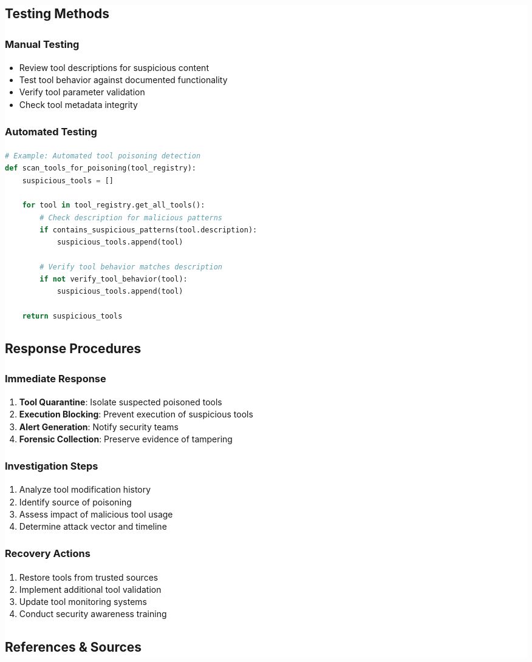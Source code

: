 ## Testing Methods

### Manual Testing
- Review tool descriptions for suspicious content
- Test tool behavior against documented functionality
- Verify tool parameter validation
- Check tool metadata integrity

### Automated Testing
```python
# Example: Automated tool poisoning detection
def scan_tools_for_poisoning(tool_registry):
    suspicious_tools = []
    
    for tool in tool_registry.get_all_tools():
        # Check description for malicious patterns
        if contains_suspicious_patterns(tool.description):
            suspicious_tools.append(tool)
        
        # Verify tool behavior matches description
        if not verify_tool_behavior(tool):
            suspicious_tools.append(tool)
    
    return suspicious_tools
```

## Response Procedures

### Immediate Response
1. **Tool Quarantine**: Isolate suspected poisoned tools
2. **Execution Blocking**: Prevent execution of suspicious tools
3. **Alert Generation**: Notify security teams
4. **Forensic Collection**: Preserve evidence of tampering

### Investigation Steps
1. Analyze tool modification history
2. Identify source of poisoning
3. Assess impact of malicious tool usage
4. Determine attack vector and timeline

### Recovery Actions
1. Restore tools from trusted sources
2. Implement additional tool validation
3. Update tool monitoring systems
4. Conduct security awareness training

## References & Sources
